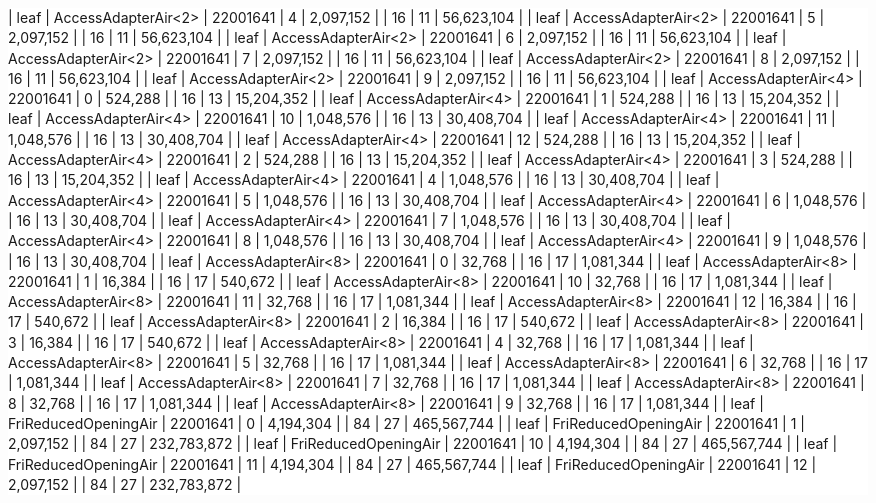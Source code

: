 | leaf | AccessAdapterAir<2> | 22001641 | 4 | 2,097,152 |  | 16 | 11 | 56,623,104 | 
| leaf | AccessAdapterAir<2> | 22001641 | 5 | 2,097,152 |  | 16 | 11 | 56,623,104 | 
| leaf | AccessAdapterAir<2> | 22001641 | 6 | 2,097,152 |  | 16 | 11 | 56,623,104 | 
| leaf | AccessAdapterAir<2> | 22001641 | 7 | 2,097,152 |  | 16 | 11 | 56,623,104 | 
| leaf | AccessAdapterAir<2> | 22001641 | 8 | 2,097,152 |  | 16 | 11 | 56,623,104 | 
| leaf | AccessAdapterAir<2> | 22001641 | 9 | 2,097,152 |  | 16 | 11 | 56,623,104 | 
| leaf | AccessAdapterAir<4> | 22001641 | 0 | 524,288 |  | 16 | 13 | 15,204,352 | 
| leaf | AccessAdapterAir<4> | 22001641 | 1 | 524,288 |  | 16 | 13 | 15,204,352 | 
| leaf | AccessAdapterAir<4> | 22001641 | 10 | 1,048,576 |  | 16 | 13 | 30,408,704 | 
| leaf | AccessAdapterAir<4> | 22001641 | 11 | 1,048,576 |  | 16 | 13 | 30,408,704 | 
| leaf | AccessAdapterAir<4> | 22001641 | 12 | 524,288 |  | 16 | 13 | 15,204,352 | 
| leaf | AccessAdapterAir<4> | 22001641 | 2 | 524,288 |  | 16 | 13 | 15,204,352 | 
| leaf | AccessAdapterAir<4> | 22001641 | 3 | 524,288 |  | 16 | 13 | 15,204,352 | 
| leaf | AccessAdapterAir<4> | 22001641 | 4 | 1,048,576 |  | 16 | 13 | 30,408,704 | 
| leaf | AccessAdapterAir<4> | 22001641 | 5 | 1,048,576 |  | 16 | 13 | 30,408,704 | 
| leaf | AccessAdapterAir<4> | 22001641 | 6 | 1,048,576 |  | 16 | 13 | 30,408,704 | 
| leaf | AccessAdapterAir<4> | 22001641 | 7 | 1,048,576 |  | 16 | 13 | 30,408,704 | 
| leaf | AccessAdapterAir<4> | 22001641 | 8 | 1,048,576 |  | 16 | 13 | 30,408,704 | 
| leaf | AccessAdapterAir<4> | 22001641 | 9 | 1,048,576 |  | 16 | 13 | 30,408,704 | 
| leaf | AccessAdapterAir<8> | 22001641 | 0 | 32,768 |  | 16 | 17 | 1,081,344 | 
| leaf | AccessAdapterAir<8> | 22001641 | 1 | 16,384 |  | 16 | 17 | 540,672 | 
| leaf | AccessAdapterAir<8> | 22001641 | 10 | 32,768 |  | 16 | 17 | 1,081,344 | 
| leaf | AccessAdapterAir<8> | 22001641 | 11 | 32,768 |  | 16 | 17 | 1,081,344 | 
| leaf | AccessAdapterAir<8> | 22001641 | 12 | 16,384 |  | 16 | 17 | 540,672 | 
| leaf | AccessAdapterAir<8> | 22001641 | 2 | 16,384 |  | 16 | 17 | 540,672 | 
| leaf | AccessAdapterAir<8> | 22001641 | 3 | 16,384 |  | 16 | 17 | 540,672 | 
| leaf | AccessAdapterAir<8> | 22001641 | 4 | 32,768 |  | 16 | 17 | 1,081,344 | 
| leaf | AccessAdapterAir<8> | 22001641 | 5 | 32,768 |  | 16 | 17 | 1,081,344 | 
| leaf | AccessAdapterAir<8> | 22001641 | 6 | 32,768 |  | 16 | 17 | 1,081,344 | 
| leaf | AccessAdapterAir<8> | 22001641 | 7 | 32,768 |  | 16 | 17 | 1,081,344 | 
| leaf | AccessAdapterAir<8> | 22001641 | 8 | 32,768 |  | 16 | 17 | 1,081,344 | 
| leaf | AccessAdapterAir<8> | 22001641 | 9 | 32,768 |  | 16 | 17 | 1,081,344 | 
| leaf | FriReducedOpeningAir | 22001641 | 0 | 4,194,304 |  | 84 | 27 | 465,567,744 | 
| leaf | FriReducedOpeningAir | 22001641 | 1 | 2,097,152 |  | 84 | 27 | 232,783,872 | 
| leaf | FriReducedOpeningAir | 22001641 | 10 | 4,194,304 |  | 84 | 27 | 465,567,744 | 
| leaf | FriReducedOpeningAir | 22001641 | 11 | 4,194,304 |  | 84 | 27 | 465,567,744 | 
| leaf | FriReducedOpeningAir | 22001641 | 12 | 2,097,152 |  | 84 | 27 | 232,783,872 | 
